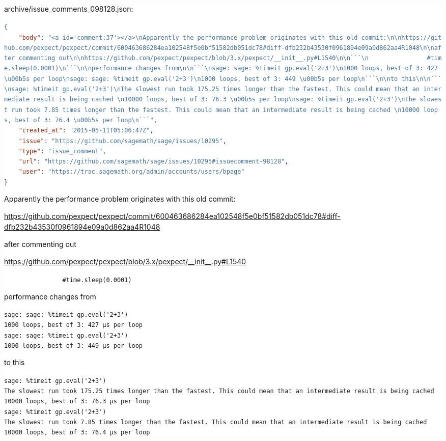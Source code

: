 archive/issue_comments_098128.json:
```json
{
    "body": "<a id='comment:37'></a>\nApparently the performance problem originates with this old commit:\n\nhttps://github.com/pexpect/pexpect/commit/600463686284ea102548f5e0bf51582db051dc78#diff-dfb232b43530f0961894e09a0d862aa4R1048\n\nafter commenting out\n\nhttps://github.com/pexpect/pexpect/blob/3.x/pexpect/__init__.py#L1540\n\n```\n                #time.sleep(0.0001)\n```\n\nperformance changes from\n\n```\nsage: sage: %timeit gp.eval('2+3')\n1000 loops, best of 3: 427 \u00b5s per loop\nsage: sage: %timeit gp.eval('2+3')\n1000 loops, best of 3: 449 \u00b5s per loop\n```\n\nto this\n\n```\nsage: %timeit gp.eval('2+3')\nThe slowest run took 175.25 times longer than the fastest. This could mean that an intermediate result is being cached \n10000 loops, best of 3: 76.3 \u00b5s per loop\nsage: %timeit gp.eval('2+3')\nThe slowest run took 7.85 times longer than the fastest. This could mean that an intermediate result is being cached \n10000 loops, best of 3: 76.4 \u00b5s per loop\n```",
    "created_at": "2015-05-11T05:06:47Z",
    "issue": "https://github.com/sagemath/sage/issues/10295",
    "type": "issue_comment",
    "url": "https://github.com/sagemath/sage/issues/10295#issuecomment-98128",
    "user": "https://trac.sagemath.org/admin/accounts/users/bpage"
}
```

<a id='comment:37'></a>
Apparently the performance problem originates with this old commit:

https://github.com/pexpect/pexpect/commit/600463686284ea102548f5e0bf51582db051dc78#diff-dfb232b43530f0961894e09a0d862aa4R1048

after commenting out

https://github.com/pexpect/pexpect/blob/3.x/pexpect/__init__.py#L1540

```
                #time.sleep(0.0001)
```

performance changes from

```
sage: sage: %timeit gp.eval('2+3')
1000 loops, best of 3: 427 µs per loop
sage: sage: %timeit gp.eval('2+3')
1000 loops, best of 3: 449 µs per loop
```

to this

```
sage: %timeit gp.eval('2+3')
The slowest run took 175.25 times longer than the fastest. This could mean that an intermediate result is being cached 
10000 loops, best of 3: 76.3 µs per loop
sage: %timeit gp.eval('2+3')
The slowest run took 7.85 times longer than the fastest. This could mean that an intermediate result is being cached 
10000 loops, best of 3: 76.4 µs per loop
```
